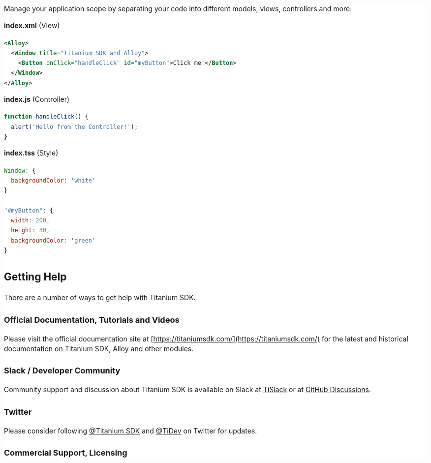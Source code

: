 Manage your application scope by separating your code into different models, views, controllers and more:

**index.xml** (View)

```xml
<Alloy>
  <Window title="Titanium SDK and Alloy">
    <Button onClick="handleClick" id="myButton">Click me!</Button>
  </Window>
</Alloy>
```

**index.js** (Controller)

```js
function handleClick() {
  alert('Hello from the Controller!');
}
```

**index.tss** (Style)

```js
Window: {
  backgroundColor: 'white'
}

"#myButton": {
  width: 200,
  height: 30,
  backgroundColor: 'green'
}
```

## Getting Help

There are a number of ways to get help with Titanium SDK.

### Official Documentation, Tutorials and Videos

Please visit the official documentation site at [https://titaniumsdk.com/](https://titaniumsdk.com/) for the latest and historical documentation on Titanium SDK, Alloy and other modules.

### Slack / Developer Community

Community support and discussion about Titanium SDK is available on Slack at [TiSlack](https://slack.tidev.io) or at [GitHub Discussions](https://github.com/tidev/titanium-sdk/discussions).

### Twitter

Please consider following [@Titanium SDK](http://www.twitter.com/titaniumsdk) and [@TiDev](https://twitter.com/tidevio) on Twitter for updates.

### Commercial Support, Licensing
